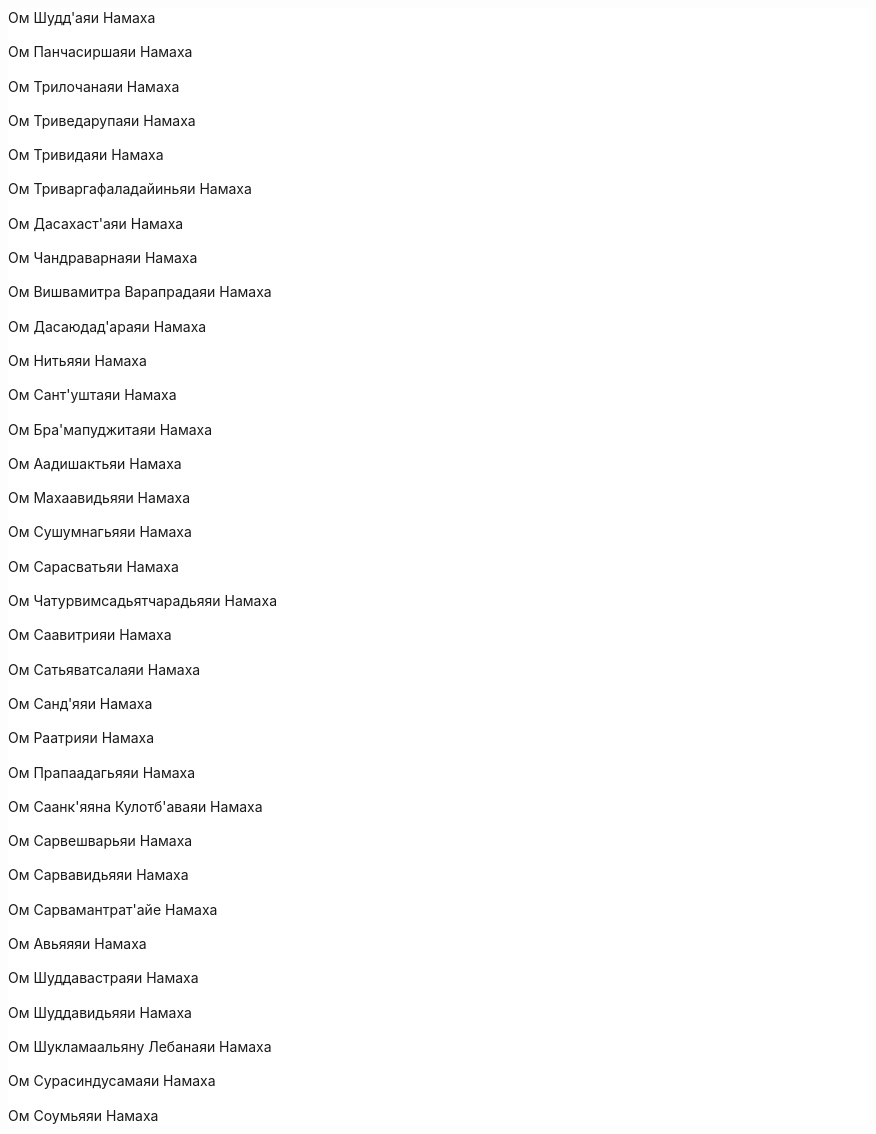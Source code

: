  Ом Шудд'аяи Намаха

 Ом Панчасиршаяи Намаха

 Ом Трилочанаяи Намаха

 Ом Триведарупаяи Намаха

 Ом Тривидаяи Намаха

 Ом Триваргафаладайиньяи Намаха

 Ом Дасахаст'аяи Намаха

 Ом Чандраварнаяи Намаха

 Ом Вишвамитра Варапрадаяи Намаха

 Ом Дасаюдад'араяи Намаха

 Ом Нитьяяи Намаха

 Ом Сант'уштаяи Намаха

 Ом Бра'мапуджитаяи Намаха

 Ом Аадишактьяи Намаха

 Ом Махаавидьяяи Намаха

 Ом Сушумнагьяяи Намаха

 Ом Сарасватьяи Намаха

 Ом Чатурвимсадьятчарадьяяи Намаха

 Ом Саавитрияи Намаха

 Ом Сатьяватсалаяи Намаха

 Ом Санд'яяи Намаха

 Ом Раатрияи Намаха

 Ом Прапаадагьяяи Намаха

 Ом Саанк'яяна Кулотб'аваяи Намаха

 Ом Сарвешварьяи Намаха

 Ом Сарвавидьяяи Намаха

 Ом Сарвамантрат'айе Намаха

 Ом Авьяяяи Намаха

 Ом Шуддавастраяи Намаха

 Ом Шуддавидьяяи Намаха

 Ом Шукламаальяну Лебанаяи Намаха

 Ом Сурасиндусамаяи Намаха

 Ом Соумьяяи Намаха
